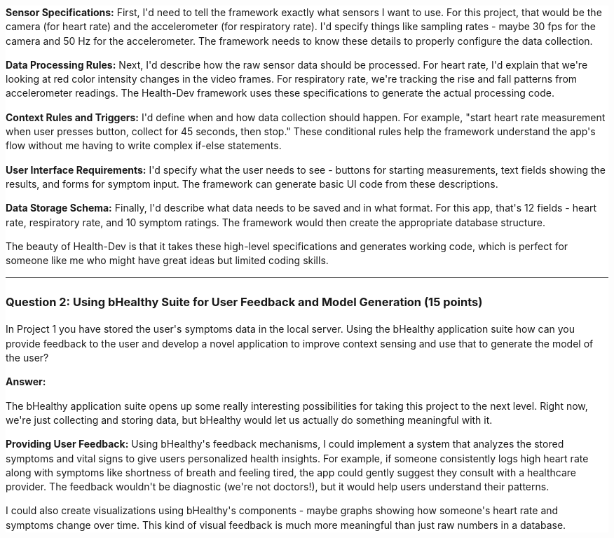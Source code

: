 **Sensor Specifications:** 
First, I'd need to tell the framework exactly what sensors I want to use. For this project, that would be the camera (for heart rate) and the accelerometer (for respiratory rate). I'd specify things like sampling rates - maybe 30 fps for the camera and 50 Hz for the accelerometer. The framework needs to know these details to properly configure the data collection.

**Data Processing Rules:** 
Next, I'd describe how the raw sensor data should be processed. For heart rate, I'd explain that we're looking at red color intensity changes in the video frames. For respiratory rate, we're tracking the rise and fall patterns from accelerometer readings. The Health-Dev framework uses these specifications to generate the actual processing code.

**Context Rules and Triggers:** 
I'd define when and how data collection should happen. For example, "start heart rate measurement when user presses button, collect for 45 seconds, then stop." These conditional rules help the framework understand the app's flow without me having to write complex if-else statements.

**User Interface Requirements:** 
I'd specify what the user needs to see - buttons for starting measurements, text fields showing the results, and forms for symptom input. The framework can generate basic UI code from these descriptions.

**Data Storage Schema:** 
Finally, I'd describe what data needs to be saved and in what format. For this app, that's 12 fields - heart rate, respiratory rate, and 10 symptom ratings. The framework would then create the appropriate database structure.

The beauty of Health-Dev is that it takes these high-level specifications and generates working code, which is perfect for someone like me who might have great ideas but limited coding skills.

---

### Question 2: Using bHealthy Suite for User Feedback and Model Generation (15 points)

In Project 1 you have stored the user's symptoms data in the local server. Using the bHealthy application suite how can you provide feedback to the user and develop a novel application to improve context sensing and use that to generate the model of the user?

**Answer:**

The bHealthy application suite opens up some really interesting possibilities for taking this project to the next level. Right now, we're just collecting and storing data, but bHealthy would let us actually do something meaningful with it.

**Providing User Feedback:** 
Using bHealthy's feedback mechanisms, I could implement a system that analyzes the stored symptoms and vital signs to give users personalized health insights. For example, if someone consistently logs high heart rate along with symptoms like shortness of breath and feeling tired, the app could gently suggest they consult with a healthcare provider. The feedback wouldn't be diagnostic (we're not doctors!), but it would help users understand their patterns.

I could also create visualizations using bHealthy's components - maybe graphs showing how someone's heart rate and symptoms change over time. This kind of visual feedback is much more meaningful than just raw numbers in a database.
